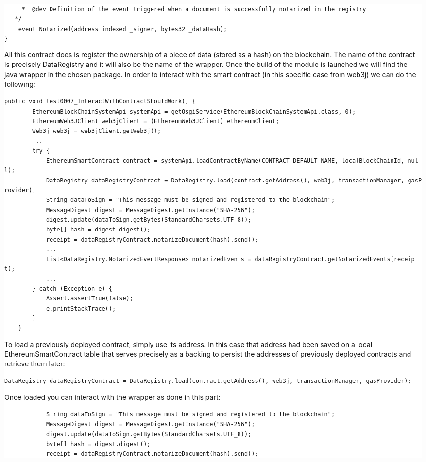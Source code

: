 ```
     *  @dev Definition of the event triggered when a document is successfully notarized in the registry
   */
    event Notarized(address indexed _signer, bytes32 _dataHash);
}
```

All this contract does is register the ownership of a piece of data (stored as a hash) on the blockchain.
The name of the contract is precisely DataRegistry and it will also be the name of the wrapper.
Once the build of the module is launched we will find the java wrapper in the chosen package. 
In order to interact with the smart contract (in this specific case from web3j) we can do the following:

```
public void test0007_InteractWithContractShouldWork() {
        EthereumBlockChainSystemApi systemApi = getOsgiService(EthereumBlockChainSystemApi.class, 0);
        EthereumWeb3JClient web3jClient = (EthereumWeb3JClient) ethereumClient;
        Web3j web3j = web3jClient.getWeb3j();
        ...
        try {
            EthereumSmartContract contract = systemApi.loadContractByName(CONTRACT_DEFAULT_NAME, localBlockChainId, null);
            DataRegistry dataRegistryContract = DataRegistry.load(contract.getAddress(), web3j, transactionManager, gasProvider);
            String dataToSign = "This message must be signed and registered to the blockchain";
            MessageDigest digest = MessageDigest.getInstance("SHA-256");
            digest.update(dataToSign.getBytes(StandardCharsets.UTF_8));
            byte[] hash = digest.digest();
            receipt = dataRegistryContract.notarizeDocument(hash).send();
            ...
            List<DataRegistry.NotarizedEventResponse> notarizedEvents = dataRegistryContract.getNotarizedEvents(receipt);
            ...
        } catch (Exception e) {
            Assert.assertTrue(false);
            e.printStackTrace();
        }
    }
```

To load a previously deployed contract, simply use its address. In this case that address had been saved on a local EthereumSmartContract table that serves precisely as a backing to persist the addresses of previously deployed contracts and retrieve them later:

```
DataRegistry dataRegistryContract = DataRegistry.load(contract.getAddress(), web3j, transactionManager, gasProvider);
```

Once loaded you can interact with the wrapper as done in this part:

```
            String dataToSign = "This message must be signed and registered to the blockchain";
            MessageDigest digest = MessageDigest.getInstance("SHA-256");
            digest.update(dataToSign.getBytes(StandardCharsets.UTF_8));
            byte[] hash = digest.digest();
            receipt = dataRegistryContract.notarizeDocument(hash).send();

```
